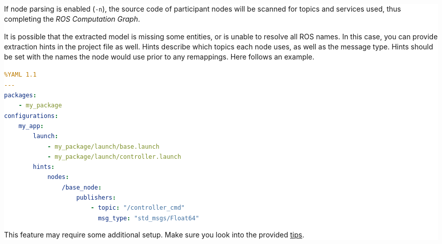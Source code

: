 If node parsing is enabled (`-n`), the source code of participant nodes will be scanned for topics and services used, thus completing the *ROS Computation Graph*.

It is possible that the extracted model is missing some entities, or is unable to resolve all ROS names.
In this case, you can provide extraction hints in the project file as well.
Hints describe which topics each node uses, as well as the message type.
Hints should be set with the names the node would use prior to any remappings.
Here follows an example.

```yaml
%YAML 1.1
---
packages:
    - my_package
configurations:
    my_app:
        launch:
            - my_package/launch/base.launch
            - my_package/launch/controller.launch
        hints:
            nodes:
                /base_node:
                    publishers:
                        - topic: "/controller_cmd"
                          msg_type: "std_msgs/Float64"
```

This feature may require some additional setup.
Make sure you look into the provided [tips](./FAQ.md).
